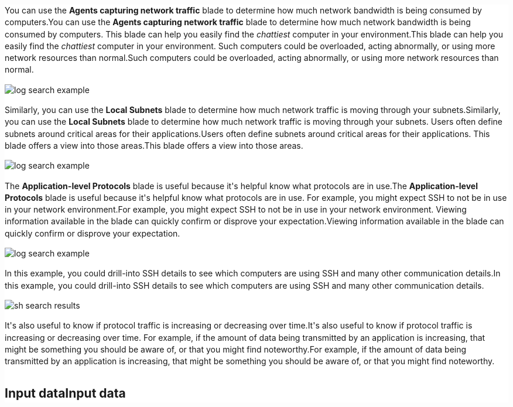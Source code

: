 <span data-ttu-id="73d37-426">You can use the **Agents capturing network traffic** blade to determine how much network bandwidth is being consumed by computers.</span><span class="sxs-lookup"><span data-stu-id="73d37-426">You can use the **Agents capturing network traffic** blade to determine how much network bandwidth is being consumed by computers.</span></span> <span data-ttu-id="73d37-427">This blade can help you easily find the _chattiest_ computer in your environment.</span><span class="sxs-lookup"><span data-stu-id="73d37-427">This blade can help you easily find the _chattiest_ computer in your environment.</span></span> <span data-ttu-id="73d37-428">Such computers could be overloaded, acting abnormally, or using more network resources than normal.</span><span class="sxs-lookup"><span data-stu-id="73d37-428">Such computers could be overloaded, acting abnormally, or using more network resources than normal.</span></span>

![log search example](./media/log-analytics-wire-data/log-search-example01.png)

<span data-ttu-id="73d37-430">Similarly, you can use the **Local Subnets** blade to determine how much network traffic is moving through your subnets.</span><span class="sxs-lookup"><span data-stu-id="73d37-430">Similarly, you can use the **Local Subnets** blade to determine how much network traffic is moving through your subnets.</span></span> <span data-ttu-id="73d37-431">Users often define subnets around critical areas for their applications.</span><span class="sxs-lookup"><span data-stu-id="73d37-431">Users often define subnets around critical areas for their applications.</span></span> <span data-ttu-id="73d37-432">This blade offers a view into those areas.</span><span class="sxs-lookup"><span data-stu-id="73d37-432">This blade offers a view into those areas.</span></span>

![log search example](./media/log-analytics-wire-data/log-search-example02.png)

<span data-ttu-id="73d37-434">The **Application-level Protocols** blade is useful because it's helpful know what protocols are in use.</span><span class="sxs-lookup"><span data-stu-id="73d37-434">The **Application-level Protocols** blade is useful because it's helpful know what protocols are in use.</span></span> <span data-ttu-id="73d37-435">For example, you might expect SSH to not be in use in your network environment.</span><span class="sxs-lookup"><span data-stu-id="73d37-435">For example, you might expect SSH to not be in use in your network environment.</span></span> <span data-ttu-id="73d37-436">Viewing information available in the blade can quickly confirm or disprove your expectation.</span><span class="sxs-lookup"><span data-stu-id="73d37-436">Viewing information available in the blade can quickly confirm or disprove your expectation.</span></span>

![log search example](./media/log-analytics-wire-data/log-search-example03.png)

<span data-ttu-id="73d37-438">In this example, you could drill-into SSH details to see which computers are using SSH and many other communication details.</span><span class="sxs-lookup"><span data-stu-id="73d37-438">In this example, you could drill-into SSH details to see which computers are using SSH and many other communication details.</span></span>

![sh search results](./media/log-analytics-wire-data/ssh-details.png)

<span data-ttu-id="73d37-440">It's also useful to know if protocol traffic is increasing or decreasing over time.</span><span class="sxs-lookup"><span data-stu-id="73d37-440">It's also useful to know if protocol traffic is increasing or decreasing over time.</span></span> <span data-ttu-id="73d37-441">For example, if the amount of data being transmitted by an application is increasing, that might be something you should be aware of, or that you might find noteworthy.</span><span class="sxs-lookup"><span data-stu-id="73d37-441">For example, if the amount of data being transmitted by an application is increasing, that might be something you should be aware of, or that you might find noteworthy.</span></span>

## <a name="input-data"></a><span data-ttu-id="73d37-442">Input data</span><span class="sxs-lookup"><span data-stu-id="73d37-442">Input data</span></span>
